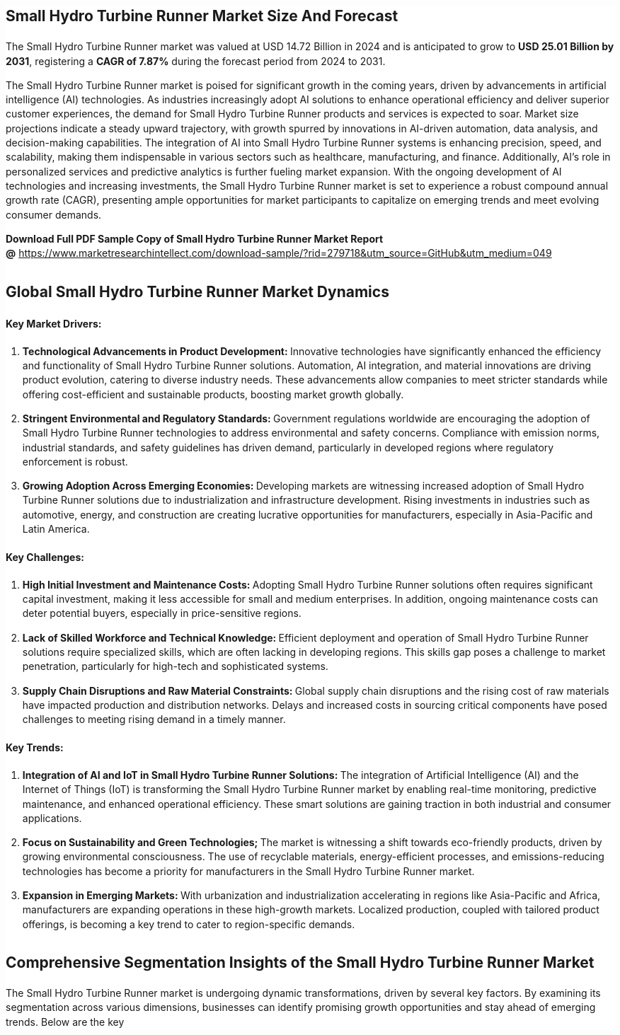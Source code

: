 <h2>Small Hydro Turbine Runner Market Size And Forecast</h2><p>The Small Hydro Turbine Runner market was valued at USD 14.72 Billion in 2024 and is anticipated to grow to <strong>USD 25.01 Billion by 2031</strong>, registering a <strong>CAGR of 7.87%</strong> during the forecast period from 2024 to 2031.</p><p>The Small Hydro Turbine Runner market is poised for significant growth in the coming years, driven by advancements in artificial intelligence (AI) technologies. As industries increasingly adopt AI solutions to enhance operational efficiency and deliver superior customer experiences, the demand for Small Hydro Turbine Runner products and services is expected to soar. Market size projections indicate a steady upward trajectory, with growth spurred by innovations in AI-driven automation, data analysis, and decision-making capabilities. The integration of AI into Small Hydro Turbine Runner systems is enhancing precision, speed, and scalability, making them indispensable in various sectors such as healthcare, manufacturing, and finance. Additionally, AI’s role in personalized services and predictive analytics is further fueling market expansion. With the ongoing development of AI technologies and increasing investments, the Small Hydro Turbine Runner market is set to experience a robust compound annual growth rate (CAGR), presenting ample opportunities for market participants to capitalize on emerging trends and meet evolving consumer demands.</p><p><strong>Download Full PDF Sample Copy of Small Hydro Turbine Runner Market Report @</strong>&nbsp;<a href="https://www.marketresearchintellect.com/download-sample/?rid=279718&amp;utm_source=GitHub&amp;utm_medium=049">https://www.marketresearchintellect.com/download-sample/?rid=279718&amp;utm_source=GitHub&amp;utm_medium=049</a></p><h2>Global Small Hydro Turbine Runner Market Dynamics</h2><h4><strong>Key Market Drivers:</strong></h4><ol><li><p><strong>Technological Advancements in Product Development:&nbsp;</strong>Innovative technologies have significantly enhanced the efficiency and functionality of Small Hydro Turbine Runner solutions. Automation, AI integration, and material innovations are driving product evolution, catering to diverse industry needs. These advancements allow companies to meet stricter standards while offering cost-efficient and sustainable products, boosting market growth globally.</p></li><li><p><strong>Stringent Environmental and Regulatory Standards:&nbsp;</strong>Government regulations worldwide are encouraging the adoption of Small Hydro Turbine Runner technologies to address environmental and safety concerns. Compliance with emission norms, industrial standards, and safety guidelines has driven demand, particularly in developed regions where regulatory enforcement is robust.</p></li><li><p><strong>Growing Adoption Across Emerging Economies:&nbsp;</strong>Developing markets are witnessing increased adoption of Small Hydro Turbine Runner solutions due to industrialization and infrastructure development. Rising investments in industries such as automotive, energy, and construction are creating lucrative opportunities for manufacturers, especially in Asia-Pacific and Latin America.</p></li></ol><h4><strong>Key Challenges:</strong></h4><ol><li><p><strong>High Initial Investment and Maintenance Costs:&nbsp;</strong>Adopting Small Hydro Turbine Runner solutions often requires significant capital investment, making it less accessible for small and medium enterprises. In addition, ongoing maintenance costs can deter potential buyers, especially in price-sensitive regions.</p></li><li><p><strong>Lack of Skilled Workforce and Technical Knowledge:&nbsp;</strong>Efficient deployment and operation of Small Hydro Turbine Runner solutions require specialized skills, which are often lacking in developing regions. This skills gap poses a challenge to market penetration, particularly for high-tech and sophisticated systems.</p></li><li><p><strong>Supply Chain Disruptions and Raw Material Constraints:&nbsp;</strong>Global supply chain disruptions and the rising cost of raw materials have impacted production and distribution networks. Delays and increased costs in sourcing critical components have posed challenges to meeting rising demand in a timely manner.</p></li></ol><h4><strong>Key Trends:</strong></h4><ol><li><p><strong>Integration of AI and IoT in Small Hydro Turbine Runner Solutions:&nbsp;</strong>The integration of Artificial Intelligence (AI) and the Internet of Things (IoT) is transforming the Small Hydro Turbine Runner market by enabling real-time monitoring, predictive maintenance, and enhanced operational efficiency. These smart solutions are gaining traction in both industrial and consumer applications.</p></li><li><p><strong>Focus on Sustainability and Green Technologies;&nbsp;</strong>The market is witnessing a shift towards eco-friendly products, driven by growing environmental consciousness. The use of recyclable materials, energy-efficient processes, and emissions-reducing technologies has become a priority for manufacturers in the Small Hydro Turbine Runner market.</p></li><li><p><strong>Expansion in Emerging Markets:&nbsp;</strong>With urbanization and industrialization accelerating in regions like Asia-Pacific and Africa, manufacturers are expanding operations in these high-growth markets. Localized production, coupled with tailored product offerings, is becoming a key trend to cater to region-specific demands.</p></li></ol><div class="article-main__content" data-test-id="publishing-text-block"><h2>Comprehensive Segmentation Insights of the Small Hydro Turbine Runner Market</h2><p>The Small Hydro Turbine Runner market is undergoing dynamic transformations, driven by several key factors. By examining its segmentation across various dimensions, businesses can identify promising growth opportunities and stay ahead of emerging trends. Below are the key